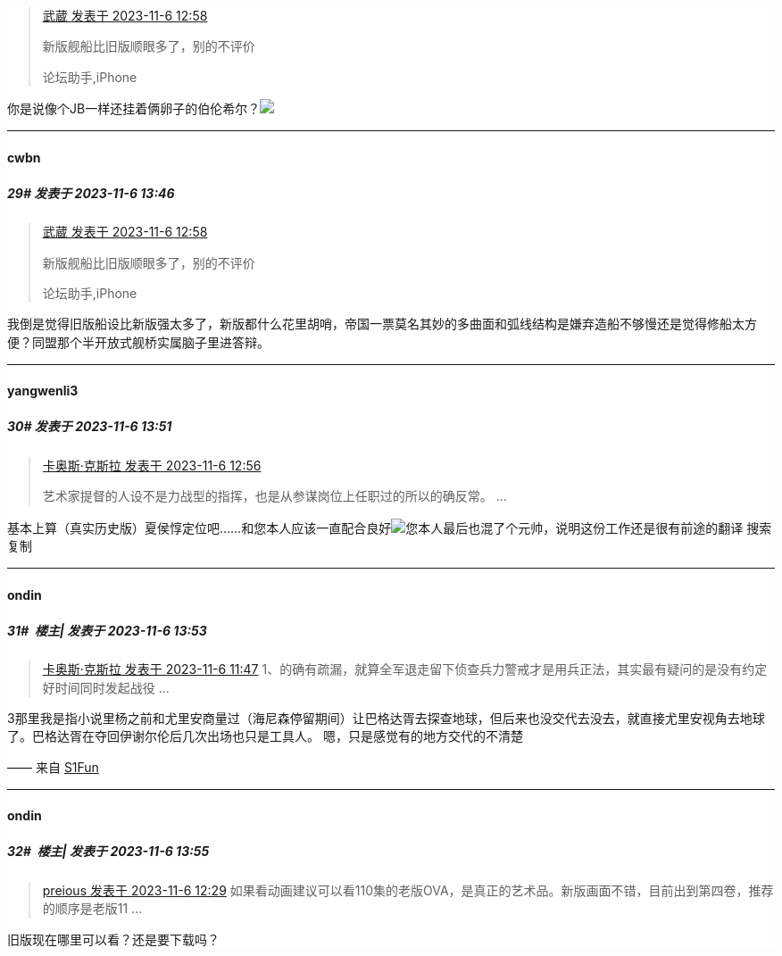 <blockquote><a href="httphttps://bbs.saraba1st.com/2b/forum.php?mod=redirect&amp;goto=findpost&amp;pid=62953781&amp;ptid=2159646" target="_blank">武蔵 发表于 2023-11-6 12:58</a>

新版舰船比旧版顺眼多了，别的不评价

论坛助手,iPhone</blockquote>
你是说像个JB一样还挂着俩卵子的伯伦希尔？<img src="https://static.saraba1st.com/image/smiley/face2017/018.png" referrerpolicy="no-referrer">

*****

####  cwbn  
##### 29#       发表于 2023-11-6 13:46

<blockquote><a href="httphttps://bbs.saraba1st.com/2b/forum.php?mod=redirect&amp;goto=findpost&amp;pid=62953781&amp;ptid=2159646" target="_blank">武蔵 发表于 2023-11-6 12:58</a>

新版舰船比旧版顺眼多了，别的不评价

论坛助手,iPhone</blockquote>
我倒是觉得旧版船设比新版强太多了，新版都什么花里胡哨，帝国一票莫名其妙的多曲面和弧线结构是嫌弃造船不够慢还是觉得修船太方便？同盟那个半开放式舰桥实属脑子里进答辩。

*****

####  yangwenli3  
##### 30#       发表于 2023-11-6 13:51

<blockquote><a href="httphttps://bbs.saraba1st.com/2b/forum.php?mod=redirect&amp;goto=findpost&amp;pid=62953758&amp;ptid=2159646" target="_blank">卡奥斯·克斯拉 发表于 2023-11-6 12:56</a>

艺术家提督的人设不是力战型的指挥，也是从参谋岗位上任职过的所以的确反常。 ...</blockquote>
基本上算（真实历史版）夏侯惇定位吧……和您本人应该一直配合良好<img src="https://static.saraba1st.com/image/smiley/face2017/040.png" referrerpolicy="no-referrer">您本人最后也混了个元帅，说明这份工作还是很有前途的翻译
搜索复制


*****

####  ondin  
##### 31#         楼主| 发表于 2023-11-6 13:53

<blockquote><a href="httphttps://bbs.saraba1st.com/2b/forum.php?mod=redirect&amp;goto=findpost&amp;pid=62952949&amp;ptid=2159646" target="_blank">卡奥斯·克斯拉 发表于 2023-11-6 11:47</a>
1、的确有疏漏，就算全军退走留下侦查兵力警戒才是用兵正法，其实最有疑问的是没有约定好时间同时发起战役 ...</blockquote>
3那里我是指小说里杨之前和尤里安商量过（海尼森停留期间）让巴格达胥去探查地球，但后来也没交代去没去，就直接尤里安视角去地球了。巴格达胥在夺回伊谢尔伦后几次出场也只是工具人。
嗯，只是感觉有的地方交代的不清楚

—— 来自 [S1Fun](https://s1fun.koalcat.com)

*****

####  ondin  
##### 32#         楼主| 发表于 2023-11-6 13:55

<blockquote><a href="httphttps://bbs.saraba1st.com/2b/forum.php?mod=redirect&amp;goto=findpost&amp;pid=62953477&amp;ptid=2159646" target="_blank">preious 发表于 2023-11-6 12:29</a>
如果看动画建议可以看110集的老版OVA，是真正的艺术品。新版画面不错，目前出到第四卷，推荐的顺序是老版11 ...</blockquote>
旧版现在哪里可以看？还是要下载吗？
